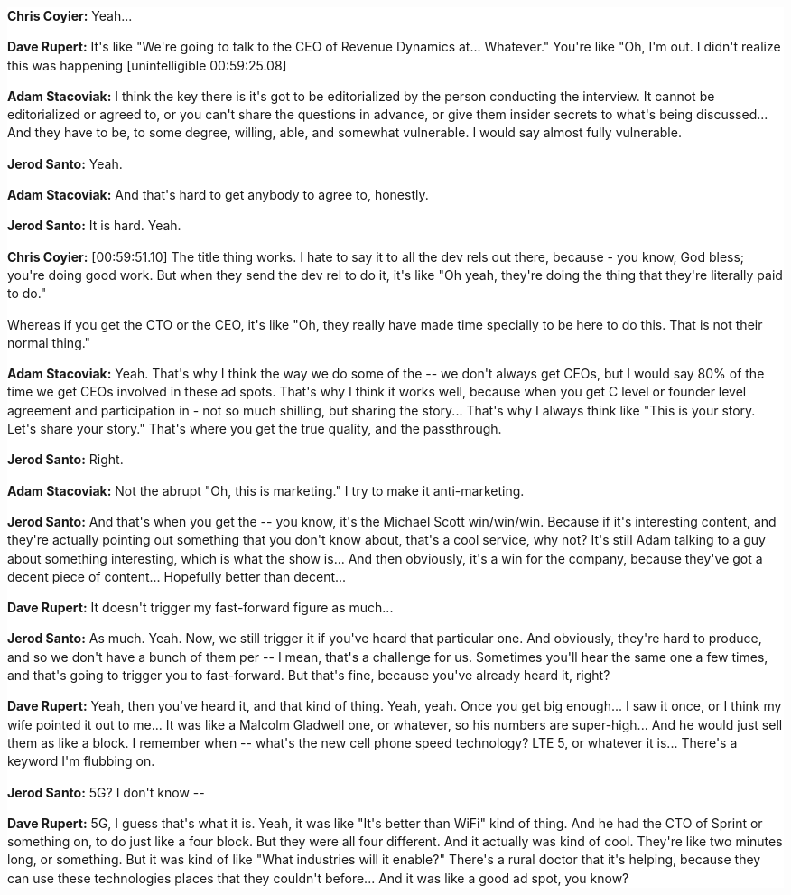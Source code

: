 **Chris Coyier:** Yeah...

**Dave Rupert:** It's like "We're going to talk to the CEO of Revenue Dynamics at... Whatever." You're like "Oh, I'm out. I didn't realize this was happening \[unintelligible 00:59:25.08\]

**Adam Stacoviak:** I think the key there is it's got to be editorialized by the person conducting the interview. It cannot be editorialized or agreed to, or you can't share the questions in advance, or give them insider secrets to what's being discussed... And they have to be, to some degree, willing, able, and somewhat vulnerable. I would say almost fully vulnerable.

**Jerod Santo:** Yeah.

**Adam Stacoviak:** And that's hard to get anybody to agree to, honestly.

**Jerod Santo:** It is hard. Yeah.

**Chris Coyier:** \[00:59:51.10\] The title thing works. I hate to say it to all the dev rels out there, because - you know, God bless; you're doing good work. But when they send the dev rel to do it, it's like "Oh yeah, they're doing the thing that they're literally paid to do."

Whereas if you get the CTO or the CEO, it's like "Oh, they really have made time specially to be here to do this. That is not their normal thing."

**Adam Stacoviak:** Yeah. That's why I think the way we do some of the -- we don't always get CEOs, but I would say 80% of the time we get CEOs involved in these ad spots. That's why I think it works well, because when you get C level or founder level agreement and participation in - not so much shilling, but sharing the story... That's why I always think like "This is your story. Let's share your story." That's where you get the true quality, and the passthrough.

**Jerod Santo:** Right.

**Adam Stacoviak:** Not the abrupt "Oh, this is marketing." I try to make it anti-marketing.

**Jerod Santo:** And that's when you get the -- you know, it's the Michael Scott win/win/win. Because if it's interesting content, and they're actually pointing out something that you don't know about, that's a cool service, why not? It's still Adam talking to a guy about something interesting, which is what the show is... And then obviously, it's a win for the company, because they've got a decent piece of content... Hopefully better than decent...

**Dave Rupert:** It doesn't trigger my fast-forward figure as much...

**Jerod Santo:** As much. Yeah. Now, we still trigger it if you've heard that particular one. And obviously, they're hard to produce, and so we don't have a bunch of them per -- I mean, that's a challenge for us. Sometimes you'll hear the same one a few times, and that's going to trigger you to fast-forward. But that's fine, because you've already heard it, right?

**Dave Rupert:** Yeah, then you've heard it, and that kind of thing. Yeah, yeah. Once you get big enough... I saw it once, or I think my wife pointed it out to me... It was like a Malcolm Gladwell one, or whatever, so his numbers are super-high... And he would just sell them as like a block. I remember when -- what's the new cell phone speed technology? LTE 5, or whatever it is... There's a keyword I'm flubbing on.

**Jerod Santo:** 5G? I don't know --

**Dave Rupert:** 5G, I guess that's what it is. Yeah, it was like "It's better than WiFi" kind of thing. And he had the CTO of Sprint or something on, to do just like a four block. But they were all four different. And it actually was kind of cool. They're like two minutes long, or something. But it was kind of like "What industries will it enable?" There's a rural doctor that it's helping, because they can use these technologies places that they couldn't before... And it was like a good ad spot, you know?
